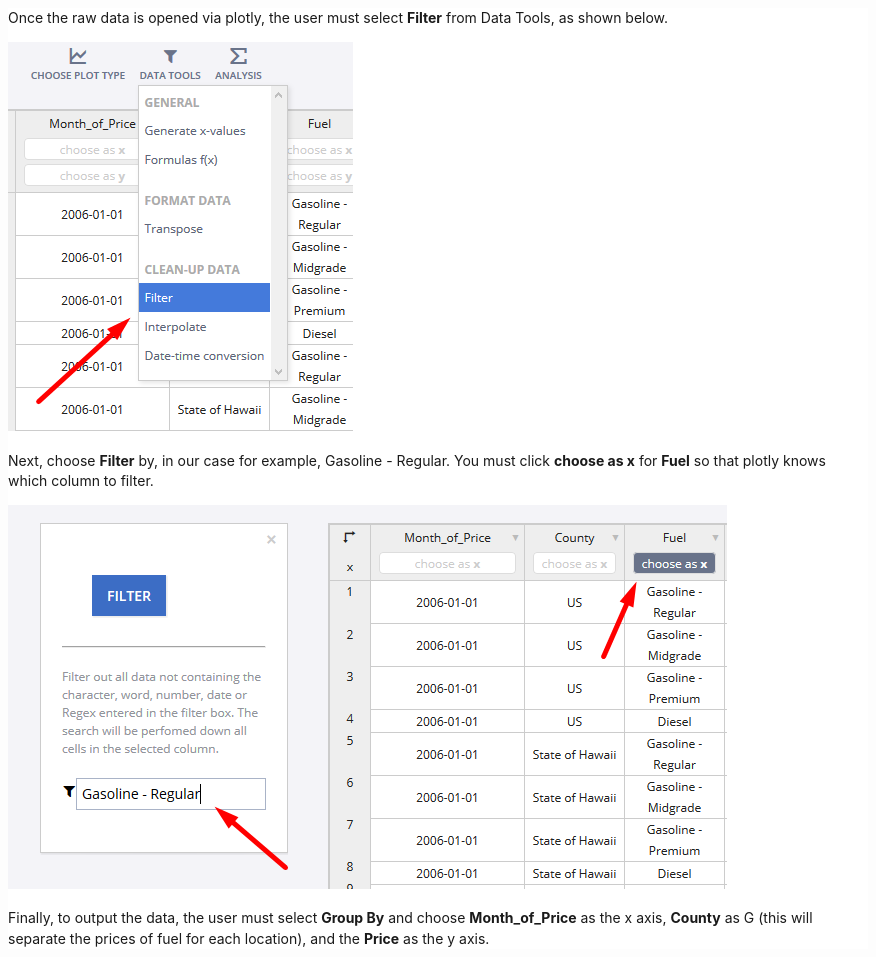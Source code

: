 Once the raw data is opened via plotly, the user must select **Filter** from Data Tools, as shown below.

![Figure 1](./images/Figure1.png)

Next, choose **Filter** by, in our case for example, Gasoline - Regular. You must click **choose as x** for **Fuel** so that plotly knows which column to filter.

![Figure 2](./images/Figure2.png)

Finally, to output the data, the user must select **Group By** and choose **Month_of_Price** as the x axis, **County** as G (this will separate the prices of fuel for each
location), and the **Price** as the y axis.
